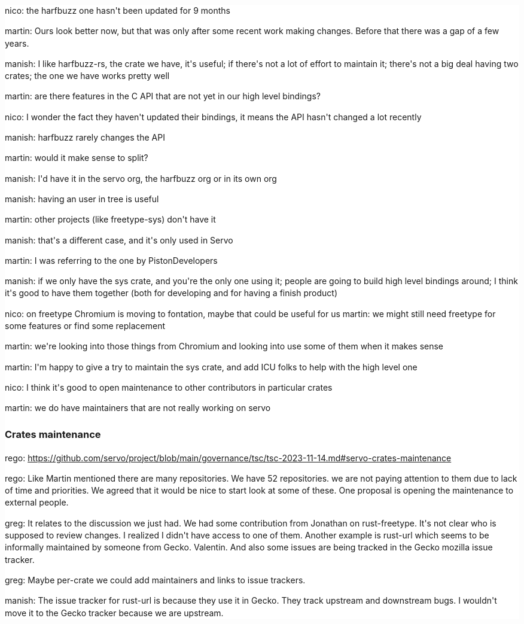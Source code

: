 nico: the harfbuzz one hasn't been updated for 9 months

martin: Ours look better now, but that was only after some recent work making changes. Before that there was a gap of a few years.

manish: I like harfbuzz-rs, the crate we have, it's useful; if there's not a lot of effort to maintain it; there's not a big deal having two crates; the one we have works pretty well

martin: are there features in the C API that are not yet in our high level bindings?

nico: I wonder the fact they haven't updated their bindings, it means the API hasn't changed a lot recently

manish: harfbuzz rarely changes the API

martin: would it make sense to split?

manish: I'd have it in the servo org, the harfbuzz org or in its own org

manish: having an user in tree is useful

martin: other projects (like freetype-sys) don't have it

manish: that's a different case, and it's only used in Servo

martin: I was referring to the one by PistonDevelopers

manish: if we only have the sys crate, and you're the only one using it; people are going to build high level bindings around; I think it's good to have them together (both for developing and for having a finish product)

nico: on freetype Chromium is moving to fontation, maybe that could be useful for us
martin: we might still need freetype for some features or find some replacement

martin: we're looking into those things from Chromium and looking into use some of them when it makes sense

martin: I'm happy to give a try to maintain the sys crate, and add ICU folks to help with the high level one

nico: I think it's good to open maintenance to other contributors in particular crates

martin: we do have maintainers that are not really working on servo

### Crates maintenance

rego: https://github.com/servo/project/blob/main/governance/tsc/tsc-2023-11-14.md#servo-crates-maintenance

rego: Like Martin mentioned there are many repositories. We have 52 repositories. we are not paying attention to them due to lack of time and priorities. We agreed that it would be nice to start look at some of these. One proposal is opening the maintenance to external people.

greg: It relates to the discussion we just had. We had some contribution from Jonathan on rust-freetype. It's not clear who is supposed to review changes. I realized I didn't have access to one of them. Another example is rust-url which seems to be informally maintained by someone from Gecko. Valentin. And also some issues are being tracked in the Gecko mozilla issue tracker.

greg: Maybe per-crate we could add maintainers and links to issue trackers.

manish: The issue tracker for rust-url is because they use it in Gecko. They track upstream and downstream bugs. I wouldn't move it to the Gecko tracker because we are upstream.
